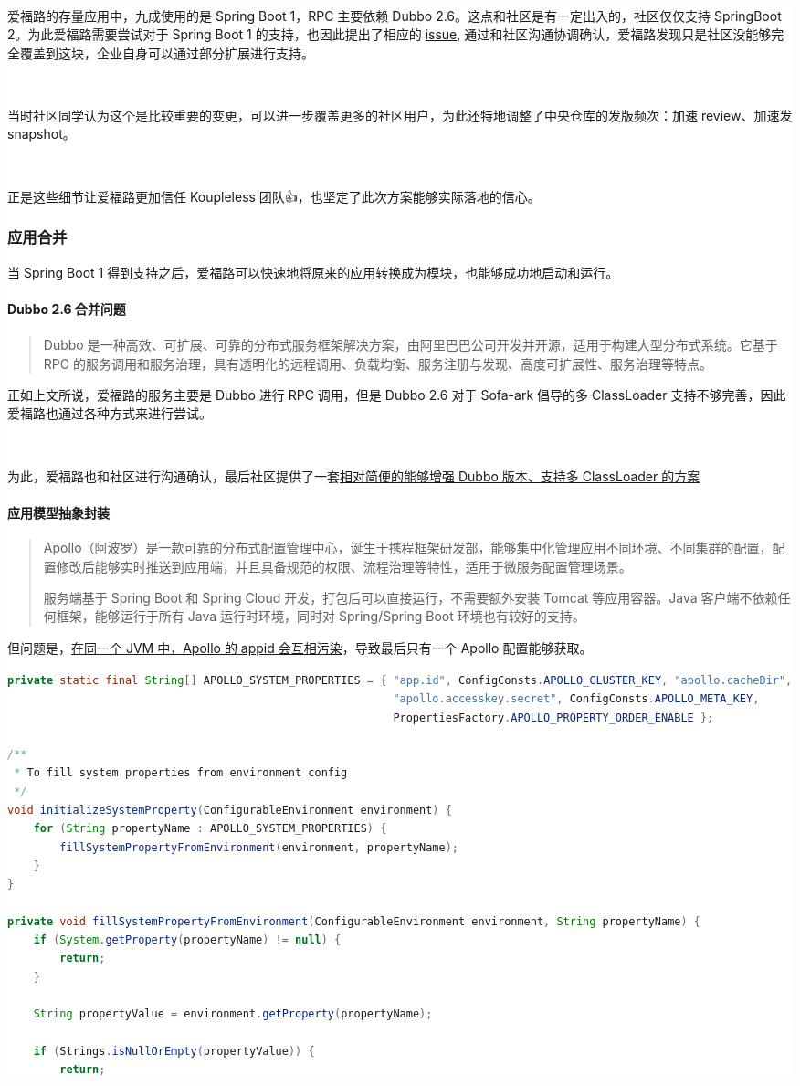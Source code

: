 爱福路的存量应用中，九成使用的是 Spring Boot 1，RPC 主要依赖 Dubbo 2.6。这点和社区是有一定出入的，社区仅仅支持 SpringBoot 2。为此爱福路需要尝试对于 Spring Boot 1 的支持，也因此提出了相应的 [issue](https://github.com/sofastack/sofa-ark/issues/268), 通过和社区沟通协调确认，爱福路发现只是社区没能够完全覆盖到这块，企业自身可以通过部分扩展进行支持。

<img alt="" src="/img/user-cases/afulu-car/springboot1.png" width="800"></img>

当时社区同学认为这个是比较重要的变更，可以进一步覆盖更多的社区用户，为此还特地调整了中央仓库的发版频次：加速 review、加速发 snapshot。

<img alt="" src="/img/user-cases/afulu-car/springboot1-pr.png" width="800"></img>

正是这些细节让爱福路更加信任 Koupleless 团队👍，也坚定了此次方案能够实际落地的信心。

### 应用合并

当 Spring Boot 1 得到支持之后，爱福路可以快速地将原来的应用转换成为模块，也能够成功地启动和运行。

#### Dubbo 2.6 合并问题

> Dubbo 是一种高效、可扩展、可靠的分布式服务框架解决方案，由阿里巴巴公司开发并开源，适用于构建大型分布式系统。它基于 RPC 的服务调用和服务治理，具有透明化的远程调用、负载均衡、服务注册与发现、高度可扩展性、服务治理等特点。

正如上文所说，爱福路的服务主要是 Dubbo 进行 RPC 调用，但是 Dubbo 2.6 对于 Sofa-ark 倡导的多 ClassLoader 支持不够完善，因此爱福路也通过各种方式来进行尝试。

<img alt="" src="/img/user-cases/afulu-car/dubbo26.png" width="800"></img>

为此，爱福路也和社区进行沟通确认，最后社区提供了一套[相对简便的能够增强 Dubbo 版本、支持多 ClassLoader 的方案](https://github.com/sofastack/sofa-serverless/pull/279)

#### 应用模型抽象封装

> Apollo（阿波罗）是一款可靠的分布式配置管理中心，诞生于携程框架研发部，能够集中化管理应用不同环境、不同集群的配置，配置修改后能够实时推送到应用端，并且具备规范的权限、流程治理等特性，适用于微服务配置管理场景。
> 
> 服务端基于 Spring Boot 和 Spring Cloud 开发，打包后可以直接运行，不需要额外安装 Tomcat 等应用容器。Java 客户端不依赖任何框架，能够运行于所有 Java 运行时环境，同时对 Spring/Spring Boot 环境也有较好的支持。

但问题是，[在同一个 JVM 中，Apollo 的 appid 会互相污染](https://github.com/apolloconfig/apollo/issues/2921)，导致最后只有一个 Apollo 配置能够获取。

```java
private static final String[] APOLLO_SYSTEM_PROPERTIES = { "app.id", ConfigConsts.APOLLO_CLUSTER_KEY, "apollo.cacheDir",
                                                           "apollo.accesskey.secret", ConfigConsts.APOLLO_META_KEY,
                                                           PropertiesFactory.APOLLO_PROPERTY_ORDER_ENABLE };

/**
 * To fill system properties from environment config
 */
void initializeSystemProperty(ConfigurableEnvironment environment) {
    for (String propertyName : APOLLO_SYSTEM_PROPERTIES) {
        fillSystemPropertyFromEnvironment(environment, propertyName);
    }
}

private void fillSystemPropertyFromEnvironment(ConfigurableEnvironment environment, String propertyName) {
    if (System.getProperty(propertyName) != null) {
        return;
    }

    String propertyValue = environment.getProperty(propertyName);

    if (Strings.isNullOrEmpty(propertyValue)) {
        return;
```